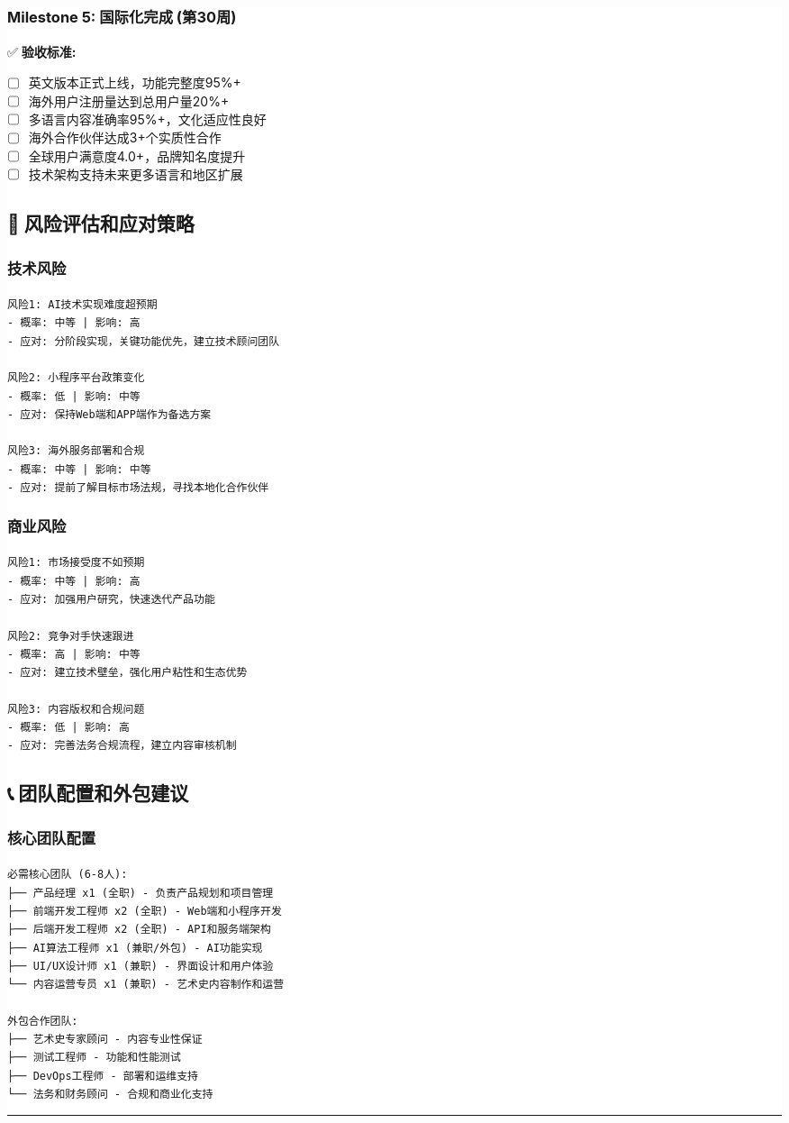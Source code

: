 ### Milestone 5: 国际化完成 (第30周)
✅ **验收标准:**
- [ ] 英文版本正式上线，功能完整度95%+
- [ ] 海外用户注册量达到总用户量20%+
- [ ] 多语言内容准确率95%+，文化适应性良好
- [ ] 海外合作伙伴达成3+个实质性合作
- [ ] 全球用户满意度4.0+，品牌知名度提升
- [ ] 技术架构支持未来更多语言和地区扩展

## 🚨 风险评估和应对策略

### 技术风险
```
风险1: AI技术实现难度超预期
- 概率: 中等 | 影响: 高
- 应对: 分阶段实现，关键功能优先，建立技术顾问团队

风险2: 小程序平台政策变化
- 概率: 低 | 影响: 中等  
- 应对: 保持Web端和APP端作为备选方案

风险3: 海外服务部署和合规
- 概率: 中等 | 影响: 中等
- 应对: 提前了解目标市场法规，寻找本地化合作伙伴
```

### 商业风险
```
风险1: 市场接受度不如预期
- 概率: 中等 | 影响: 高
- 应对: 加强用户研究，快速迭代产品功能

风险2: 竞争对手快速跟进
- 概率: 高 | 影响: 中等
- 应对: 建立技术壁垒，强化用户粘性和生态优势

风险3: 内容版权和合规问题  
- 概率: 低 | 影响: 高
- 应对: 完善法务合规流程，建立内容审核机制
```

## 📞 团队配置和外包建议

### 核心团队配置
```
必需核心团队 (6-8人):
├── 产品经理 x1 (全职) - 负责产品规划和项目管理
├── 前端开发工程师 x2 (全职) - Web端和小程序开发  
├── 后端开发工程师 x2 (全职) - API和服务端架构
├── AI算法工程师 x1 (兼职/外包) - AI功能实现
├── UI/UX设计师 x1 (兼职) - 界面设计和用户体验
└── 内容运营专员 x1 (兼职) - 艺术史内容制作和运营

外包合作团队:
├── 艺术史专家顾问 - 内容专业性保证
├── 测试工程师 - 功能和性能测试
├── DevOps工程师 - 部署和运维支持
└── 法务和财务顾问 - 合规和商业化支持
```

---